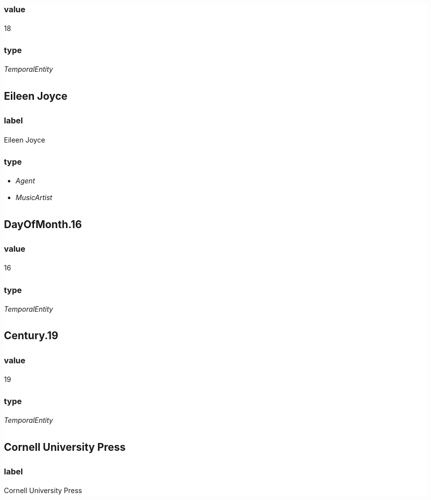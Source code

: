 ### value


18

### type


*TemporalEntity*

## Eileen Joyce

### label


Eileen Joyce

### type

 - *Agent*

 - *MusicArtist*

## DayOfMonth.16

### value


16

### type


*TemporalEntity*

## Century.19

### value


19

### type


*TemporalEntity*

## Cornell University Press

### label


Cornell University Press
